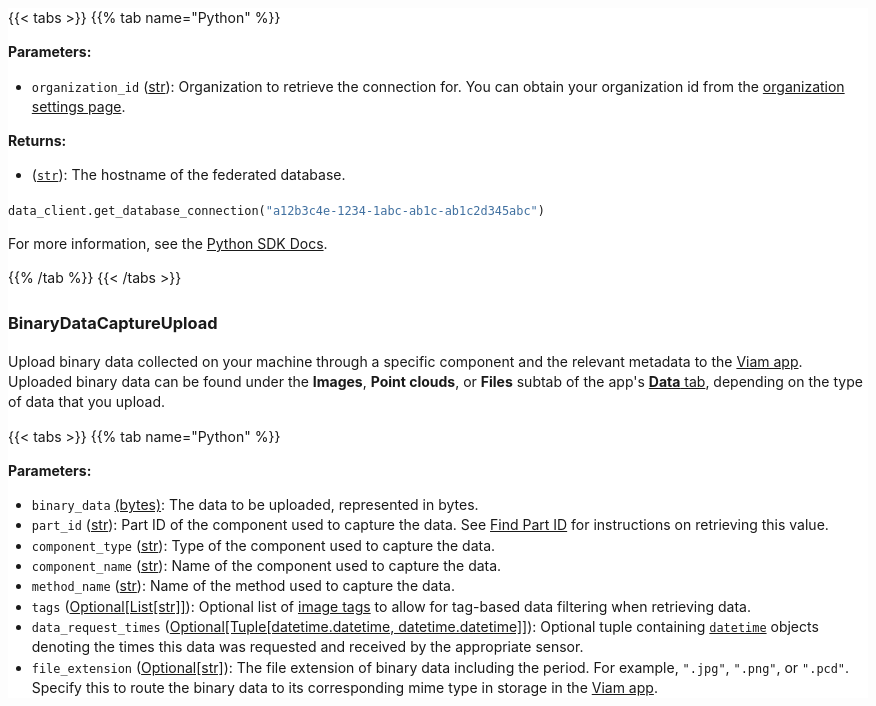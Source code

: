 {{< tabs >}}
{{% tab name="Python" %}}

**Parameters:**

- `organization_id` ([str](https://docs.python.org/3/library/stdtypes.html#text-sequence-type-str)): Organization to retrieve the connection for.
  You can obtain your organization id from the [organization settings page](/fleet/organizations/).

**Returns:**

- ([`str`](https://docs.python.org/3/library/stdtypes.html#text-sequence-type-str)): The hostname of the federated database.

```python {class="line-numbers linkable-line-numbers"}
data_client.get_database_connection("a12b3c4e-1234-1abc-ab1c-ab1c2d345abc")
```

For more information, see the [Python SDK Docs](https://python.viam.dev/autoapi/viam/app/data_client/index.html#viam.app.data_client.DataClient.get_database_connection).

{{% /tab %}}
{{< /tabs >}}

### BinaryDataCaptureUpload

Upload binary data collected on your machine through a specific component and the relevant metadata to the [Viam app](https://app.viam.com).
Uploaded binary data can be found under the **Images**, **Point clouds**, or **Files** subtab of the app's [**Data** tab](https://app.viam.com/data), depending on the type of data that you upload.

{{< tabs >}}
{{% tab name="Python" %}}

**Parameters:**

- `binary_data` [(bytes)](https://docs.python.org/3/library/stdtypes.html#bytes-objects): The data to be uploaded, represented in bytes.
- `part_id` ([str](https://docs.python.org/3/library/stdtypes.html#text-sequence-type-str)): Part ID of the component used to capture the data. See [Find Part ID](#find-part-id) for instructions on retrieving this value.
- `component_type` ([str](https://docs.python.org/3/library/stdtypes.html#text-sequence-type-str)): Type of the component used to capture the data.
- `component_name` ([str](https://docs.python.org/3/library/stdtypes.html#text-sequence-type-str)): Name of the component used to capture the data.
- `method_name` ([str](https://docs.python.org/3/library/stdtypes.html#text-sequence-type-str)): Name of the method used to capture the data.
- `tags` ([Optional[List[str]]](https://docs.python.org/3/library/stdtypes.html#typesseq-list)): Optional list of [image tags](/data/dataset/#image-tags) to allow for tag-based data filtering when retrieving data.
- `data_request_times` ([Optional[Tuple[datetime.datetime, datetime.datetime]]](https://docs.python.org/3/library/stdtypes.html#tuples)): Optional tuple containing [`datetime`](https://docs.python.org/3/library/datetime.html) objects denoting the times this data was requested and received by the appropriate sensor.
- `file_extension` ([Optional[str]](https://docs.python.org/3/library/typing.html#typing.Optional)): The file extension of binary data including the period. For example, `".jpg"`, `".png"`, or `".pcd"`. Specify this to route the binary data to its corresponding mime type in storage in the [Viam app](https://app.viam.com).
